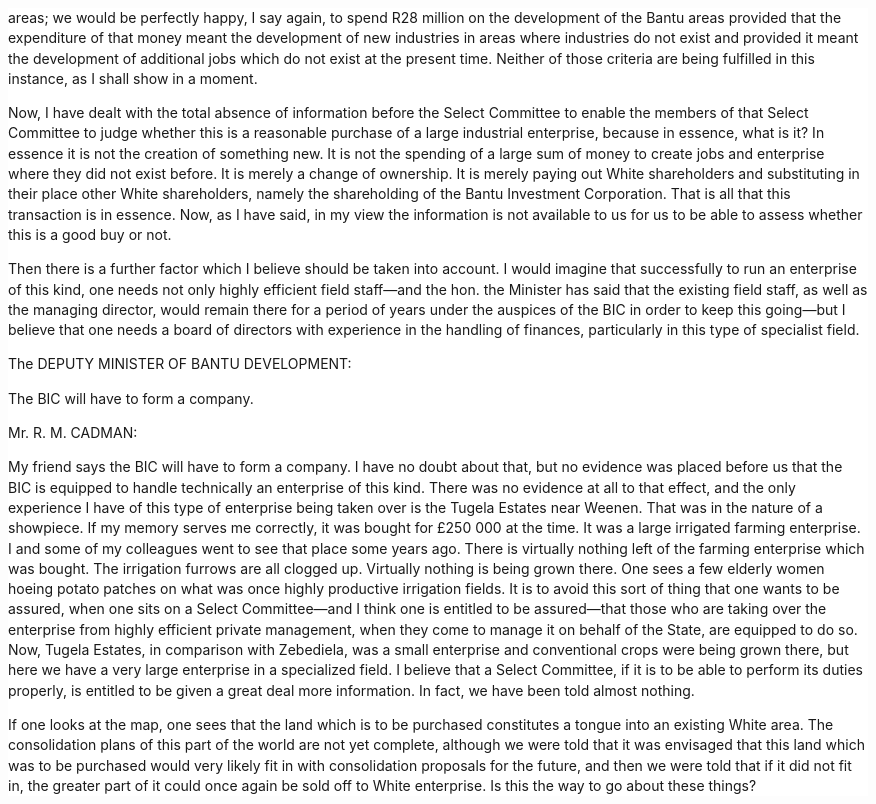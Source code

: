 areas; we would be perfectly happy, I say again, to spend R28 million on the development of the Bantu areas provided that the expenditure of that money meant the development of new industries in areas where industries do not exist and provided it meant the development of additional jobs which do not exist at the present time. Neither of those criteria are being fulfilled in this instance, as I shall show in a moment.</p>

<p>Now, I have dealt with the total absence of information before the Select Committee to enable the members of that Select Committee to judge whether this is a reasonable purchase of a large industrial enterprise, because in essence, what is it? In essence it is not the creation of something new. It is not the spending of a large sum of money to create jobs and enterprise where they did not exist before. It is merely a change of ownership. It is merely paying out White shareholders and substituting in their place other White shareholders, namely the shareholding of the Bantu Investment Corporation. That is all that this transaction is in essence. Now, as I have said, in my view the information is not available to us for us to be able to assess whether this is a good buy or not.</p>

<p>Then there is a further factor which I believe should be taken into account. I would imagine that successfully to run an enterprise of this kind, one needs not only highly efficient field staff&#x2014;and the hon. the Minister has said that the existing field staff, as well as the managing director, would remain there for a period of years under the auspices of the BIC in order to keep this going&#x2014;but I believe that one needs a board of directors with experience in the handling of finances, particularly in this type of specialist field.</p>

</speech>

<speech by="#deputy_minister_of_bantu_development">

<from>The <person refersTo="hansard_za">DEPUTY MINISTER OF BANTU DEVELOPMENT</person>:</from>

<p>The BIC will have to form a company.</p>

</speech>

<speech by="#cadman">

<from>Mr. <person refersTo="hansard_za">R. M. CADMAN</person>:</from>

<p>My friend says the BIC will have to form a company. I have no doubt about that, but no evidence was placed before us that the BIC is equipped to handle technically an enterprise of this kind. There was no evidence at all to that effect, and the only experience I have of this type of enterprise being taken over is the Tugela Estates near Weenen. That was in the nature of a showpiece. If my memory serves me correctly, it was bought for &#x00A3;250 000 at the time. It was a large irrigated farming enterprise. I and some of my colleagues went to see that place some years ago. There is virtually nothing left of the farming enterprise which was bought. The irrigation furrows are all clogged up. Virtually nothing is being grown there. One sees a few elderly women hoeing potato patches on what was once highly productive irrigation fields. It is to avoid this sort of thing that one wants to be assured, when one sits on a Select Committee&#x2014;and I think one is entitled to be assured&#x2014;that those who are taking over the enterprise from highly efficient private management, when they come to manage it on behalf of the State, are equipped to do so. Now, Tugela Estates, in comparison with Zebediela, was a small enterprise and conventional crops were being grown there, but here we have a very large enterprise in a specialized field. I believe that a Select Committee, if it is to be able to perform its duties properly, is entitled to be given a great deal more information. In fact, we have been told almost nothing.</p>

<p>If one looks at the map, one sees that the land which is to be purchased constitutes a tongue into an existing White area. The consolidation plans of this part of the world are not yet complete, although we were told that it was envisaged that this land which was to be purchased would very likely fit in with consolidation proposals for the future, and then we were told that if it did not fit in, the greater part of it could once again be sold off to White enterprise. Is this the way to go about these things?</p>
